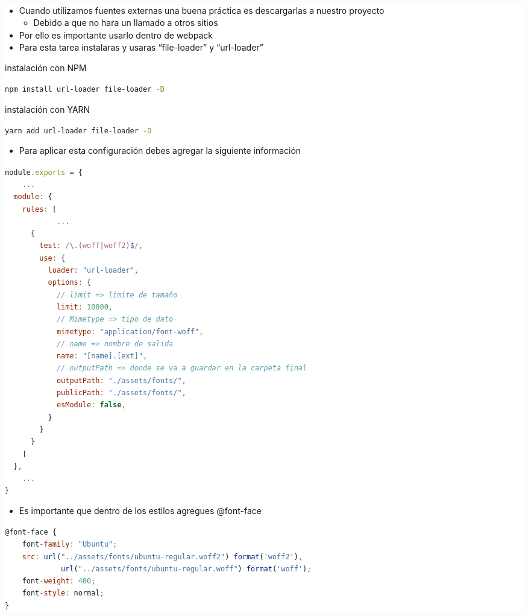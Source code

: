 - Cuando utilizamos fuentes externas una buena práctica es descargarlas a nuestro proyecto
  - Debido a que no hara un llamado a otros sitios
- Por ello es importante usarlo dentro de webpack
- Para esta tarea instalaras y usaras “file-loader” y “url-loader”

instalación con NPM

```bash
npm install url-loader file-loader -D
```

instalación con YARN

```bash
yarn add url-loader file-loader -D
```

- Para aplicar esta configuración debes agregar la siguiente información

```jsx
module.exports = {
	...
  module: {
    rules: [
			...
      {
        test: /\.(woff|woff2)$/,
        use: {
          loader: "url-loader",
          options: {
            // limit => limite de tamaño
            limit: 10000,
            // Mimetype => tipo de dato
            mimetype: "application/font-woff",
            // name => nombre de salida
            name: "[name].[ext]",
            // outputPath => donde se va a guardar en la carpeta final
            outputPath: "./assets/fonts/",
            publicPath: "./assets/fonts/",
            esModule: false,
          }
        }
      }
    ]
  },
	...
}
```

- Es importante que dentro de los estilos agregues @font-face

```jsx
@font-face {
	font-family: "Ubuntu";
	src: url("../assets/fonts/ubuntu-regular.woff2") format('woff2'),
			 url("../assets/fonts/ubuntu-regular.woff") format('woff');
	font-weight: 400;
	font-style: normal;
}
```
